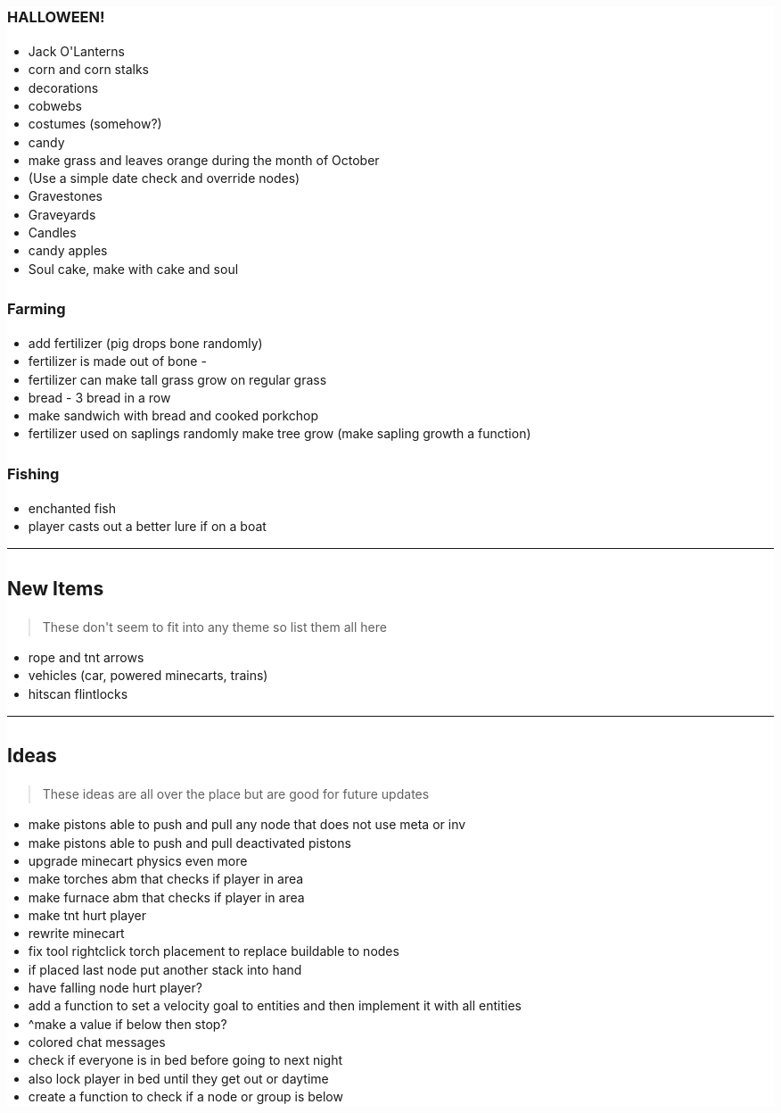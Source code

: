 
### HALLOWEEN!
- Jack O'Lanterns
- corn and corn stalks
- decorations
- cobwebs
- costumes (somehow?)
- candy
- make grass and leaves orange during the month of October
- (Use a simple date check and override nodes)
- Gravestones
- Graveyards
- Candles
- candy apples
- Soul cake, make with cake and soul


### Farming
- add fertilizer (pig drops bone randomly) 
- fertilizer is made out of bone - 
- fertilizer can make tall grass grow on regular grass
- bread - 3 bread in a row
- make sandwich with bread and cooked porkchop
- fertilizer used on saplings randomly make tree grow (make sapling growth a function)


### Fishing
- enchanted fish
- player casts out a better lure if on a boat


---


## New Items

> These don't seem to fit into any theme so list them all here

- rope and tnt arrows
- vehicles (car, powered minecarts, trains)
- hitscan flintlocks


---


## Ideas

> These ideas are all over the place but are good for future updates

- make pistons able to push and pull any node that does not use meta or inv
- make pistons able to push and pull deactivated pistons
- upgrade minecart physics even more 
- make torches abm that checks if player in area
- make furnace abm that checks if player in area
- make tnt hurt player
- rewrite minecart
- fix tool rightclick torch placement to replace buildable to nodes
- if placed last node put another stack into hand
- have falling node hurt player?
- add a function to set a velocity goal to entities and then implement it with all entities
- ^make a value if below then stop?
- colored chat messages
- check if everyone is in bed before going to next night
- also lock player in bed until they get out or daytime
- create a function to check if a node or group is below